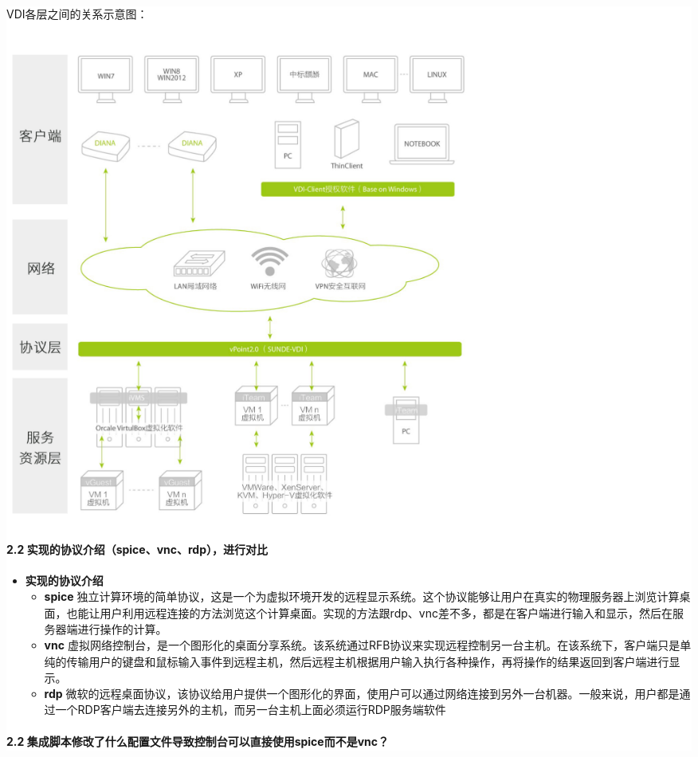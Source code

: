 VDI各层之间的关系示意图：

<img src="https://github.com/CourseCloudDesktop/cloudDesktop/blob/kek-develop/task5/pic/VDIlayers.png" width="70%">  

#### 2.2 实现的协议介绍（spice、vnc、rdp），进行对比

- **实现的协议介绍**
  - **spice** 独立计算环境的简单协议，这是一个为虚拟环境开发的远程显示系统。这个协议能够让用户在真实的物理服务器上浏览计算桌面，也能让用户利用远程连接的方法浏览这个计算桌面。实现的方法跟rdp、vnc差不多，都是在客户端进行输入和显示，然后在服务器端进行操作的计算。
  - **vnc** 虚拟网络控制台，是一个图形化的桌面分享系统。该系统通过RFB协议来实现远程控制另一台主机。在该系统下，客户端只是单纯的传输用户的键盘和鼠标输入事件到远程主机，然后远程主机根据用户输入执行各种操作，再将操作的结果返回到客户端进行显示。
  - **rdp** 微软的远程桌面协议，该协议给用户提供一个图形化的界面，使用户可以通过网络连接到另外一台机器。一般来说，用户都是通过一个RDP客户端去连接另外的主机，而另一台主机上面必须运行RDP服务端软件


#### 2.2 集成脚本修改了什么配置文件导致控制台可以直接使用spice而不是vnc？
